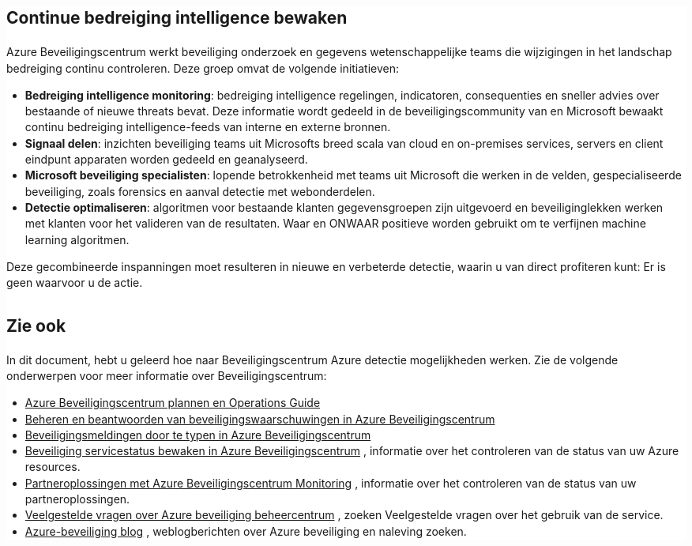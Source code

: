 ## <a name="continuous-threat-intelligence-monitoring"></a>Continue bedreiging intelligence bewaken

Azure Beveiligingscentrum werkt beveiliging onderzoek en gegevens wetenschappelijke teams die wijzigingen in het landschap bedreiging continu controleren. Deze groep omvat de volgende initiatieven:

- **Bedreiging intelligence monitoring**: bedreiging intelligence regelingen, indicatoren, consequenties en sneller advies over bestaande of nieuwe threats bevat. Deze informatie wordt gedeeld in de beveiligingscommunity van en Microsoft bewaakt continu bedreiging intelligence-feeds van interne en externe bronnen.
- **Signaal delen**: inzichten beveiliging teams uit Microsofts breed scala van cloud en on-premises services, servers en client eindpunt apparaten worden gedeeld en geanalyseerd. 
- **Microsoft beveiliging specialisten**: lopende betrokkenheid met teams uit Microsoft die werken in de velden, gespecialiseerde beveiliging, zoals forensics en aanval detectie met webonderdelen.
- **Detectie optimaliseren**: algoritmen voor bestaande klanten gegevensgroepen zijn uitgevoerd en beveiliginglekken werken met klanten voor het valideren van de resultaten. Waar en ONWAAR positieve worden gebruikt om te verfijnen machine learning algoritmen.

Deze gecombineerde inspanningen moet resulteren in nieuwe en verbeterde detectie, waarin u van direct profiteren kunt: Er is geen waarvoor u de actie.

## <a name="see-also"></a>Zie ook
In dit document, hebt u geleerd hoe naar Beveiligingscentrum Azure detectie mogelijkheden werken. Zie de volgende onderwerpen voor meer informatie over Beveiligingscentrum:

- [Azure Beveiligingscentrum plannen en Operations Guide](security-center-planning-and-operations-guide.md)
- [Beheren en beantwoorden van beveiligingswaarschuwingen in Azure Beveiligingscentrum](security-center-managing-and-responding-alerts.md)
- [Beveiligingsmeldingen door te typen in Azure Beveiligingscentrum](security-center-alerts-type.md)
- [Beveiliging servicestatus bewaken in Azure Beveiligingscentrum](security-center-monitoring.md) , informatie over het controleren van de status van uw Azure resources.
- [Partneroplossingen met Azure Beveiligingscentrum Monitoring](security-center-partner-solutions.md) , informatie over het controleren van de status van uw partneroplossingen.
- [Veelgestelde vragen over Azure beveiliging beheercentrum](security-center-faq.md) , zoeken Veelgestelde vragen over het gebruik van de service.
- [Azure-beveiliging blog](http://blogs.msdn.com/b/azuresecurity/) , weblogberichten over Azure beveiliging en naleving zoeken.
